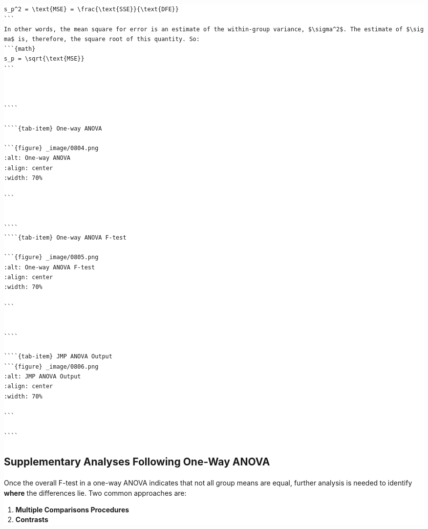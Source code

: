 `````{tab-set}
s_p^2 = \text{MSE} = \frac{\text{SSE}}{\text{DFE}}
```
In other words, the mean square for error is an estimate of the within-group variance, $\sigma^2$. The estimate of $\sigma$ is, therefore, the square root of this quantity. So:
```{math}
s_p = \sqrt{\text{MSE}}
```



````

````{tab-item} One-way ANOVA

```{figure} _image/0804.png
:alt: One-way ANOVA
:align: center
:width: 70%

```


````
````{tab-item} One-way ANOVA F-test

```{figure} _image/0805.png
:alt: One-way ANOVA F-test
:align: center
:width: 70%

```


````

````{tab-item} JMP ANOVA Output
```{figure} _image/0806.png
:alt: JMP ANOVA Output
:align: center
:width: 70%

```

````

`````

## Supplementary Analyses Following One-Way ANOVA

Once the overall F-test in a one-way ANOVA indicates that not all group means are equal, further analysis is needed to identify **where** the differences lie. Two common approaches are:

1. **Multiple Comparisons Procedures**
2. **Contrasts**
